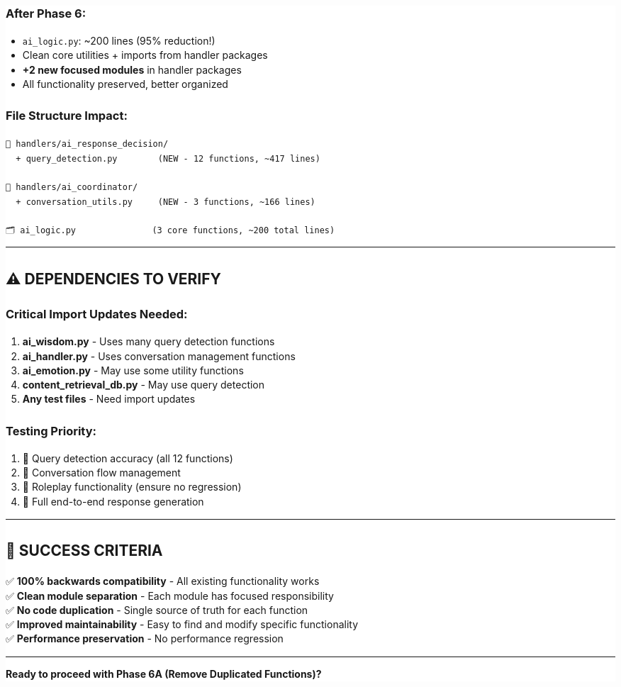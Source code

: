 ### After Phase 6:
- `ai_logic.py`: ~200 lines (95% reduction!)
- Clean core utilities + imports from handler packages
- **+2 new focused modules** in handler packages
- All functionality preserved, better organized

### File Structure Impact:
```
📁 handlers/ai_response_decision/
  + query_detection.py        (NEW - 12 functions, ~417 lines)
  
📁 handlers/ai_coordinator/
  + conversation_utils.py     (NEW - 3 functions, ~166 lines)
  
🗂️ ai_logic.py               (3 core functions, ~200 total lines)
```

---

## ⚠️ **DEPENDENCIES TO VERIFY**

### Critical Import Updates Needed:
1. **ai_wisdom.py** - Uses many query detection functions
2. **ai_handler.py** - Uses conversation management functions  
3. **ai_emotion.py** - May use some utility functions
4. **content_retrieval_db.py** - May use query detection
5. **Any test files** - Need import updates

### Testing Priority:
1. 🧪 Query detection accuracy (all 12 functions)
2. 🧪 Conversation flow management
3. 🧪 Roleplay functionality (ensure no regression)
4. 🧪 Full end-to-end response generation

---

## 🎉 **SUCCESS CRITERIA**

✅ **100% backwards compatibility** - All existing functionality works  
✅ **Clean module separation** - Each module has focused responsibility  
✅ **No code duplication** - Single source of truth for each function  
✅ **Improved maintainability** - Easy to find and modify specific functionality  
✅ **Performance preservation** - No performance regression  

---

**Ready to proceed with Phase 6A (Remove Duplicated Functions)?** 